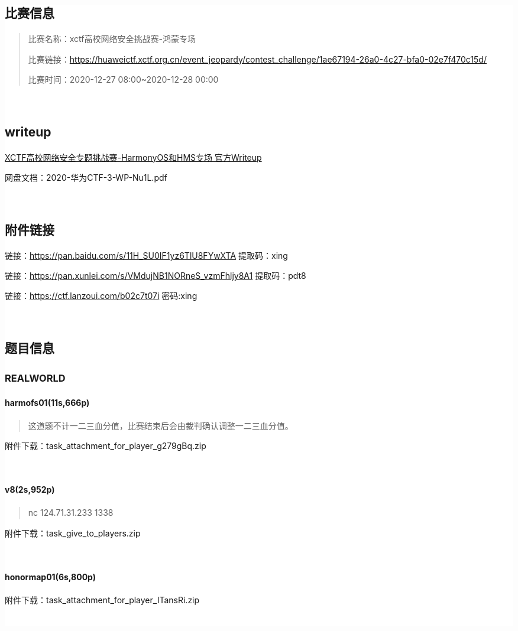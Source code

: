 ## 比赛信息

> 比赛名称：xctf高校网络安全挑战赛-鸿蒙专场
>
> 比赛链接：https://huaweictf.xctf.org.cn/event_jeopardy/contest_challenge/1ae67194-26a0-4c27-bfa0-02e7f470c15d/
>
> 比赛时间：2020-12-27 08:00~2020-12-28 00:00

<br/>

## writeup

[XCTF高校网络安全专题挑战赛-HarmonyOS和HMS专场 官方Writeup](https://www.xctf.org.cn/library/details/5acdc1c31cf4935ac38fce445978888a5710cf11/)

网盘文档：2020-华为CTF-3-WP-Nu1L.pdf

<br/>

## 附件链接

链接：https://pan.baidu.com/s/11H_SU0IF1yz6TlU8FYwXTA 提取码：xing

链接：https://pan.xunlei.com/s/VMdujNB1NORneS_vzmFhljy8A1 提取码：pdt8

链接：https://ctf.lanzoui.com/b02c7t07i 密码:xing

<br/>

## 题目信息

### REALWORLD

#### harmofs01(11s,666p)

> 这道题不计一二三血分值，比赛结束后会由裁判确认调整一二三血分值。

附件下载：task_attachment_for_player_g279gBq.zip

<br/>

#### v8(2s,952p)

> nc 124.71.31.233 1338

附件下载：task_give_to_players.zip

<br/>

#### honormap01(6s,800p)

附件下载：task_attachment_for_player_ITansRi.zip

<br/>
